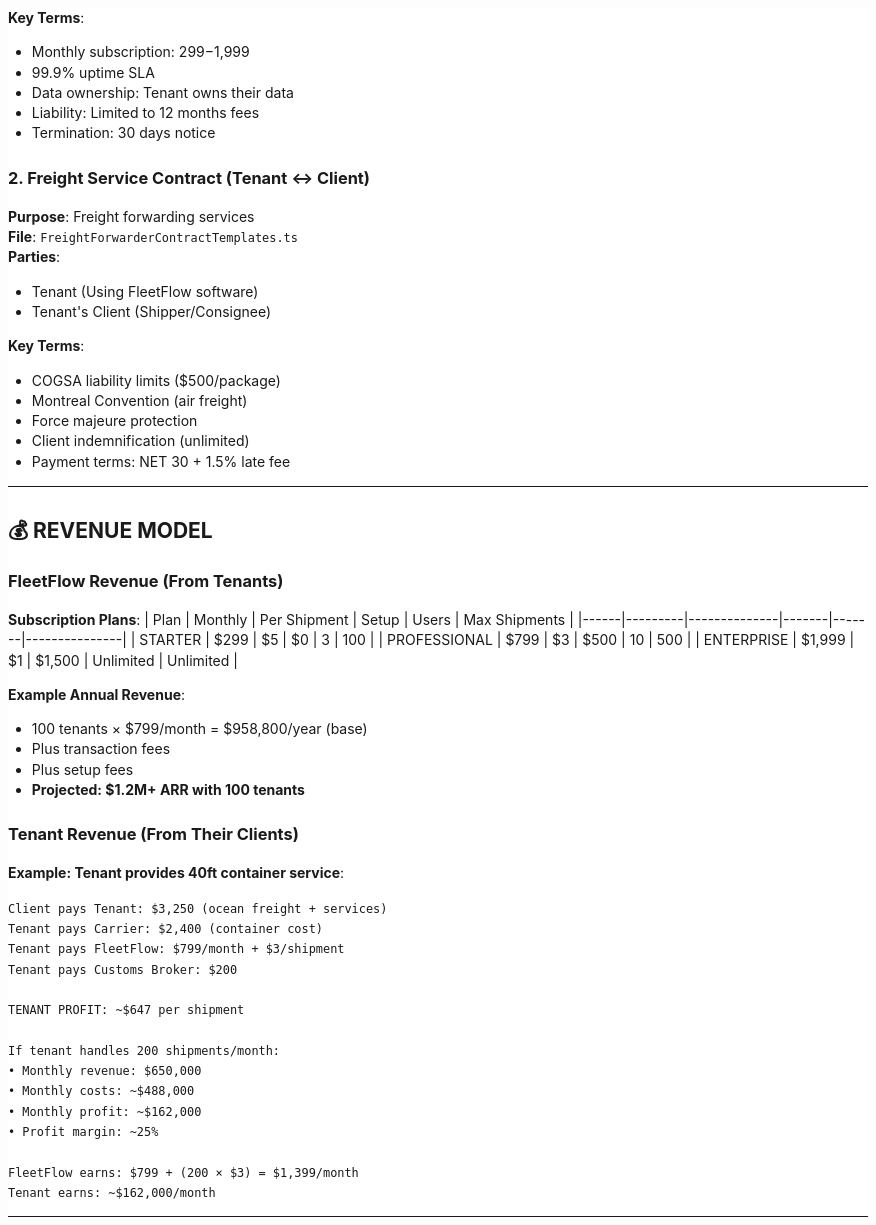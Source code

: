 **Key Terms**:
- Monthly subscription: $299-$1,999
- 99.9% uptime SLA
- Data ownership: Tenant owns their data
- Liability: Limited to 12 months fees
- Termination: 30 days notice

### **2. Freight Service Contract (Tenant ↔ Client)**

**Purpose**: Freight forwarding services  
**File**: `FreightForwarderContractTemplates.ts`  
**Parties**:
- Tenant (Using FleetFlow software)
- Tenant's Client (Shipper/Consignee)

**Key Terms**:
- COGSA liability limits ($500/package)
- Montreal Convention (air freight)
- Force majeure protection
- Client indemnification (unlimited)
- Payment terms: NET 30 + 1.5% late fee

---

## 💰 REVENUE MODEL

### **FleetFlow Revenue (From Tenants)**

**Subscription Plans**:
| Plan | Monthly | Per Shipment | Setup | Users | Max Shipments |
|------|---------|--------------|-------|-------|---------------|
| STARTER | $299 | $5 | $0 | 3 | 100 |
| PROFESSIONAL | $799 | $3 | $500 | 10 | 500 |
| ENTERPRISE | $1,999 | $1 | $1,500 | Unlimited | Unlimited |

**Example Annual Revenue**:
- 100 tenants × $799/month = $958,800/year (base)
- Plus transaction fees
- Plus setup fees
- **Projected: $1.2M+ ARR with 100 tenants**

### **Tenant Revenue (From Their Clients)**

**Example: Tenant provides 40ft container service**:
```
Client pays Tenant: $3,250 (ocean freight + services)
Tenant pays Carrier: $2,400 (container cost)
Tenant pays FleetFlow: $799/month + $3/shipment
Tenant pays Customs Broker: $200

TENANT PROFIT: ~$647 per shipment

If tenant handles 200 shipments/month:
• Monthly revenue: $650,000
• Monthly costs: ~$488,000
• Monthly profit: ~$162,000
• Profit margin: ~25%

FleetFlow earns: $799 + (200 × $3) = $1,399/month
Tenant earns: ~$162,000/month
```

---